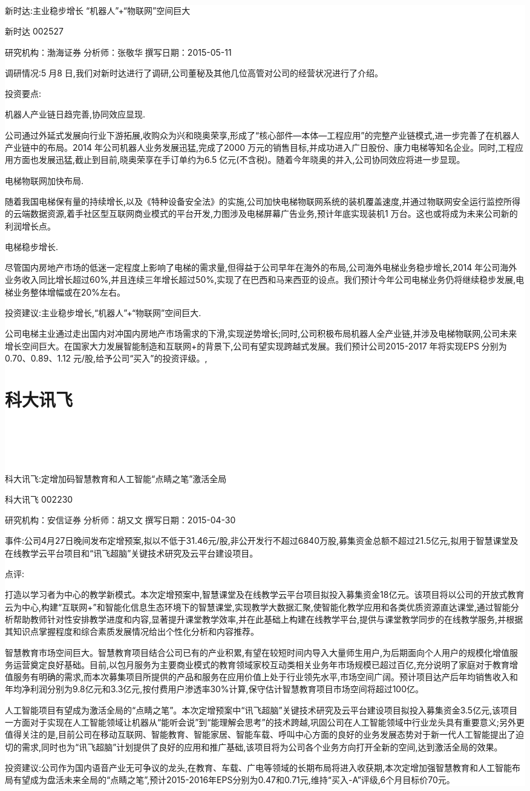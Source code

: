 
新时达:主业稳步增长 “机器人”+“物联网”空间巨大

新时达 002527

研究机构：渤海证券 分析师：张敬华 撰写日期：2015-05-11

调研情况:5 月8 日,我们对新时达进行了调研,公司董秘及其他几位高管对公司的经营状况进行了介绍。

投资要点:

机器人产业链日趋完善,协同效应显现.

公司通过外延式发展向行业下游拓展,收购众为兴和晓奥荣享,形成了“核心部件—本体—工程应用”的完整产业链模式,进一步完善了在机器人产业链中的布局。2014 年公司机器人业务发展迅猛,完成了2000 万元的销售目标,并成功进入广日股份、康力电梯等知名企业。同时,工程应用方面也发展迅猛,截止到目前,晓奥荣享在手订单约为6.5 亿元(不含税)。随着今年晓奥的并入,公司协同效应将进一步显现。

电梯物联网加快布局.

随着我国电梯保有量的持续增长,以及《特种设备安全法》的实施,公司加快电梯物联网系统的装机覆盖速度,并通过物联网安全运行监控所得的云端数据资源,着手社区型互联网商业模式的平台开发,力图涉及电梯屏幕广告业务,预计年底实现装机1 万台。这也或将成为未来公司新的利润增长点。

电梯稳步增长.

尽管国内房地产市场的低迷一定程度上影响了电梯的需求量,但得益于公司早年在海外的布局,公司海外电梯业务稳步增长,2014 年公司海外业务收入同比增长超过60%,并且连续三年增长超过50%,实现了在巴西和马来西亚的设点。我们预计今年公司电梯业务仍将继续稳步发展,电梯业务整体增幅或在20%左右。

投资建议:主业稳步增长,“机器人”+“物联网”空间巨大.

公司电梯主业通过走出国内对冲国内房地产市场需求的下滑,实现逆势增长;同时,公司积极布局机器人全产业链,并涉及电梯物联网,公司未来增长空间巨大。在国家大力发展智能制造和互联网+的背景下,公司有望实现跨越式发展。我们预计公司2015-2017 年将实现EPS 分别为0.70、0.89、1.12 元/股,给予公司“买入”的投资评级。, 

科大讯飞
==========
   
==========


科大讯飞:定增加码智慧教育和人工智能“点睛之笔”激活全局

科大讯飞 002230

研究机构：安信证券 分析师：胡又文 撰写日期：2015-04-30

事件:公司4月27日晚间发布定增预案,拟以不低于31.46元/股,非公开发行不超过6840万股,募集资金总额不超过21.5亿元,拟用于智慧课堂及在线教学云平台项目和“讯飞超脑”关键技术研究及云平台建设项目。

点评:

打造以学习者为中心的教学新模式。本次定增预案中,智慧课堂及在线教学云平台项目拟投入募集资金18亿元。该项目将以公司的开放式教育云为中心,构建“互联网+”和智能化信息生态环境下的智慧课堂,实现教学大数据汇聚,使智能化教学应用和各类优质资源直达课堂,通过智能分析帮助教师针对性安排教学进度和内容,显著提升课堂教学效率,并在此基础上构建在线教学平台,提供与课堂教学同步的在线教学服务,并根据其知识点掌握程度和综合素质发展情况给出个性化分析和内容推荐。

智慧教育市场空间巨大。智慧教育项目结合公司已有的产业积累,有望在较短时间内导入大量师生用户,为后期面向个人用户的规模化增值服务运营奠定良好基础。目前,以包月服务为主要商业模式的教育领域家校互动类相关业务年市场规模已超过百亿,充分说明了家庭对于教育增值服务有明确的需求,而本次募集项目所提供的产品和服务在应用价值上处于行业领先水平,市场空间广阔。预计项目达产后年均销售收入和年均净利润分别为9.8亿元和3.3亿元,按付费用户渗透率30%计算,保守估计智慧教育项目市场空间将超过100亿。

人工智能项目有望成为激活全局的“点睛之笔”。本次定增预案中“讯飞超脑”关键技术研究及云平台建设项目拟投入募集资金3.5亿元,该项目一方面对于实现在人工智能领域让机器从“能听会说”到“能理解会思考”的技术跨越,巩固公司在人工智能领域中行业龙头具有重要意义;另外更值得关注的是,目前公司在移动互联网、智能教育、智能家居、智能车载、呼叫中心方面的良好的业务发展态势对于新一代人工智能提出了迫切的需求,同时也为“讯飞超脑”计划提供了良好的应用和推广基础,该项目将为公司各个业务方向打开全新的空间,达到激活全局的效果。

投资建议:公司作为国内语音产业无可争议的龙头,在教育、车载、广电等领域的长期布局将进入收获期,本次定增加强智慧教育和人工智能布局有望成为盘活未来全局的“点睛之笔”,预计2015-2016年EPS分别为0.47和0.71元,维持“买入-A”评级,6个月目标价70元。
